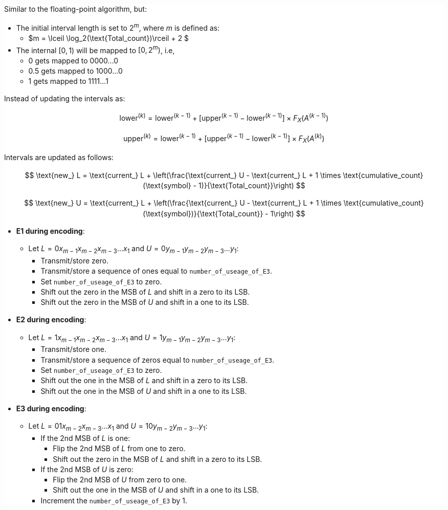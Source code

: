 
Similar to the floating-point algorithm, but:
- The initial interval length is set to $2^m$, where $m$ is defined as:
  - $m = \lceil \log_2(\text{Total\_count})\rceil + 2 $
- The internal $[0,1)$ will be mapped to $[0, 2^m)$, i.e,
  - $0$ gets mapped to 0000...0
  - $0.5$ gets mapped to 1000...0
  - $1$ gets mapped to 1111...1

Instead of updating the intervals as:

$$
\text{lower}^{(k)} = \text{lower}^{(k-1)} + [\text{upper}^{(k-1)} - \text{lower}^{(k-1)}] \times F_X(A^{(k-1)})
$$

$$
\text{upper}^{(k)} = \text{lower}^{(k-1)} + [\text{upper}^{(k-1)} - \text{lower}^{(k-1)}] \times F_X(A^{(k)})
$$

Intervals are updated as follows:

$$
\text{new_} L = \text{current_} L + \left(\frac{\text{current_} U - \text{current_} L + 1 \times \text{cumulative_count}(\text{symbol} - 1)}{\text{Total_count}}\right)
$$

$$
\text{new_} U = \text{current_} L + \left(\frac{\text{current_} U - \text{current_} L + 1 \times \text{cumulative_count}(\text{symbol})}{\text{Total_count}} - 1\right)
$$


- **E1 during encoding**:
  - Let $L = 0 x_{m-1} x_{m-2} x_{m-3} \ldots x_1$ and $U = 0 y_{m-1} y_{m-2} y_{m-3} \ldots y_1$:
    - Transmit/store zero.
    - Transmit/store a sequence of ones equal to `number_of_useage_of_E3`.
    - Set `number_of_useage_of_E3` to zero.
    - Shift out the zero in the MSB of $L$ and shift in a zero to its LSB.
    - Shift out the zero in the MSB of $U$ and shift in a one to its LSB.

- **E2 during encoding**:
  - Let $L = 1 x_{m-1} x_{m-2} x_{m-3} \ldots x_1$ and $U = 1 y_{m-1} y_{m-2} y_{m-3} \ldots y_1$:
    - Transmit/store one.
    - Transmit/store a sequence of zeros equal to `number_of_useage_of_E3`.
    - Set `number_of_useage_of_E3` to zero.
    - Shift out the one in the MSB of $L$ and shift in a zero to its LSB.
    - Shift out the one in the MSB of $U$ and shift in a one to its LSB.

- **E3 during encoding**:
  - Let $L = 0 1 x_{m-2} x_{m-3} \ldots x_1$ and $U = 1 0 y_{m-2} y_{m-3} \ldots y_1$:
    - If the 2nd MSB of $L$ is one:
      - Flip the 2nd MSB of $L$ from one to zero.
      - Shift out the zero in the MSB of $L$ and shift in a zero to its LSB.
    - If the 2nd MSB of $U$ is zero:
      - Flip the 2nd MSB of $U$ from zero to one.
      - Shift out the one in the MSB of $U$ and shift in a one to its LSB.
    - Increment the `number_of_useage_of_E3` by 1.
